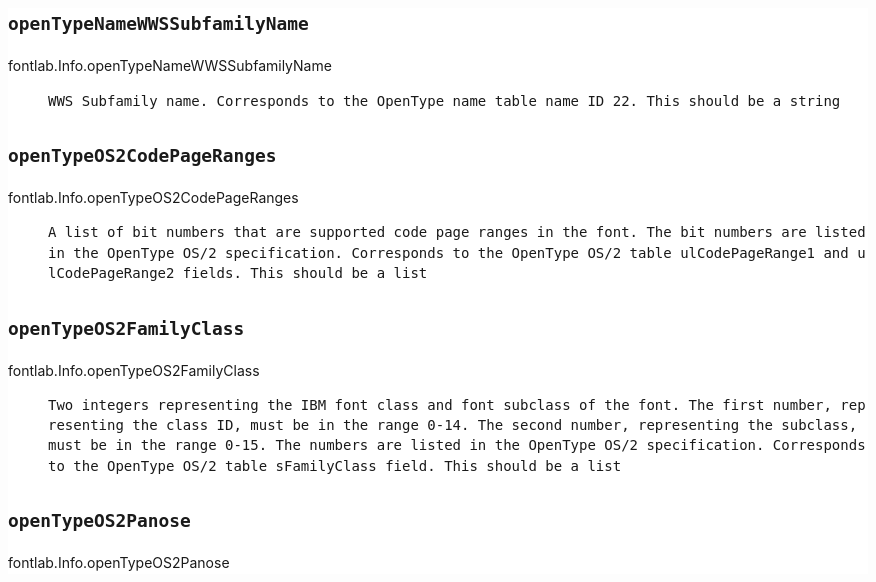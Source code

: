 

<a name="fontlab.Info.openTypeNameWWSSubfamilyName"></a>

## `openTypeNameWWSSubfamilyName`


<dl class="descriptor"><dt>fontlab.Info.openTypeNameWWSSubfamilyName</dt>
<dd>

<pre class="doc" markdown="0">WWS Subfamily name. Corresponds to the OpenType name table name ID 22. This should be a string</pre>

</dd>
</dl>



<a name="fontlab.Info.openTypeOS2CodePageRanges"></a>

## `openTypeOS2CodePageRanges`


<dl class="descriptor"><dt>fontlab.Info.openTypeOS2CodePageRanges</dt>
<dd>

<pre class="doc" markdown="0">A list of bit numbers that are supported code page ranges in the font. The bit numbers are listed in the OpenType OS/2 specification. Corresponds to the OpenType OS/2 table ulCodePageRange1 and ulCodePageRange2 fields. This should be a list</pre>

</dd>
</dl>



<a name="fontlab.Info.openTypeOS2FamilyClass"></a>

## `openTypeOS2FamilyClass`


<dl class="descriptor"><dt>fontlab.Info.openTypeOS2FamilyClass</dt>
<dd>

<pre class="doc" markdown="0">Two integers representing the IBM font class and font subclass of the font. The first number, representing the class ID, must be in the range 0-14. The second number, representing the subclass, must be in the range 0-15. The numbers are listed in the OpenType OS/2 specification. Corresponds to the OpenType OS/2 table sFamilyClass field. This should be a list</pre>

</dd>
</dl>



<a name="fontlab.Info.openTypeOS2Panose"></a>

## `openTypeOS2Panose`


<dl class="descriptor"><dt>fontlab.Info.openTypeOS2Panose</dt>
<dd>
